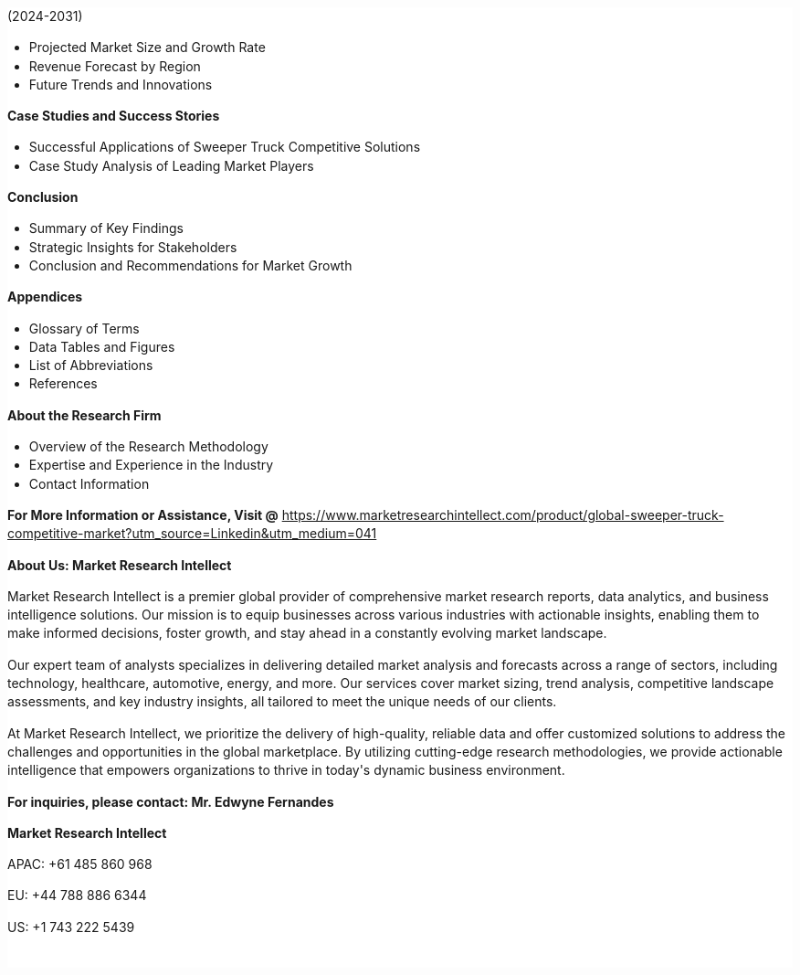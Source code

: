 (2024-2031)</strong></p><ul><li>Projected Market Size and Growth Rate</li><li>Revenue Forecast by Region</li><li>Future Trends and Innovations</li></ul><p><strong>Case Studies and Success Stories</strong></p><ul><li>Successful Applications of Sweeper Truck Competitive Solutions</li><li>Case Study Analysis of Leading Market Players</li></ul><p><strong>Conclusion</strong></p><ul><li>Summary of Key Findings</li><li>Strategic Insights for Stakeholders</li><li>Conclusion and Recommendations for Market Growth</li></ul><p><strong>Appendices</strong></p><ul><li>Glossary of Terms</li><li>Data Tables and Figures</li><li>List of Abbreviations</li><li>References</li></ul><p><strong>About the Research Firm</strong></p><ul><li>Overview of the Research Methodology</li><li>Expertise and Experience in the Industry</li><li>Contact Information</li></ul></div><div class="article-main__content" data-test-id="publishing-text-block"><p><span class="font-[700]"><strong>For More Information or Assistance, Visit @</strong>&nbsp;<a href="https://www.marketresearchintellect.com/product/global-sweeper-truck-competitive-market?utm_source=Linkedin&utm_medium=041">https://www.marketresearchintellect.com/product/global-sweeper-truck-competitive-market?utm_source=Linkedin&utm_medium=041</a></span></p><p><strong>About Us: Market Research Intellect</strong></p><p>Market Research Intellect is a premier global provider of comprehensive market research reports, data analytics, and business intelligence solutions. Our mission is to equip businesses across various industries with actionable insights, enabling them to make informed decisions, foster growth, and stay ahead in a constantly evolving market landscape.</p><p>Our expert team of analysts specializes in delivering detailed market analysis and forecasts across a range of sectors, including technology, healthcare, automotive, energy, and more. Our services cover market sizing, trend analysis, competitive landscape assessments, and key industry insights, all tailored to meet the unique needs of our clients.</p><p>At Market Research Intellect, we prioritize the delivery of high-quality, reliable data and offer customized solutions to address the challenges and opportunities in the global marketplace. By utilizing cutting-edge research methodologies, we provide actionable intelligence that empowers organizations to thrive in today's dynamic business environment.</p><p><strong>For inquiries, please contact: Mr. Edwyne Fernandes</strong></p><p><strong>Market Research Intellect</strong></p><p>APAC: +61 485 860 968</p><p>EU: +44 788 886 6344</p><p>US: +1 743 222 5439</p></div><div class="article-main__content" data-test-id="publishing-text-block">&nbsp;</div>
